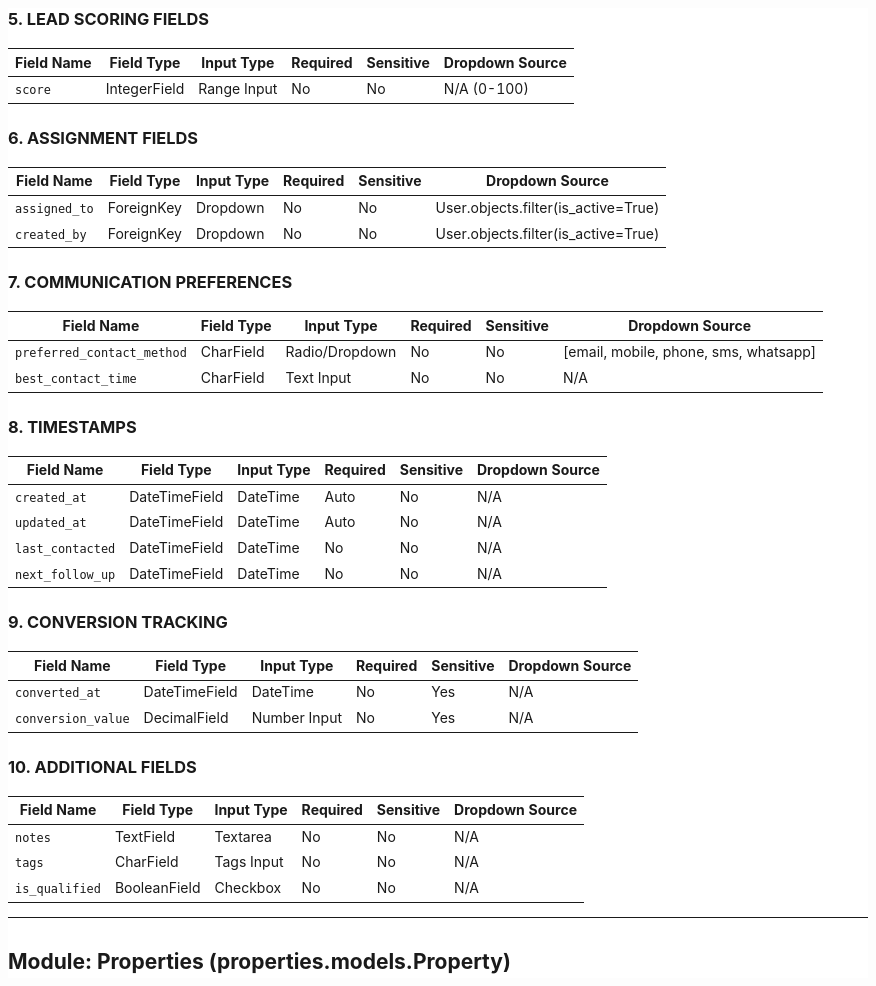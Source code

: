 ### 5. LEAD SCORING FIELDS
| Field Name | Field Type | Input Type | Required | Sensitive | Dropdown Source |
|------------|------------|------------|----------|-----------|-----------------|
| `score` | IntegerField | Range Input | No | No | N/A (0-100) |

### 6. ASSIGNMENT FIELDS
| Field Name | Field Type | Input Type | Required | Sensitive | Dropdown Source |
|------------|------------|------------|----------|-----------|-----------------|
| `assigned_to` | ForeignKey | Dropdown | No | No | User.objects.filter(is_active=True) |
| `created_by` | ForeignKey | Dropdown | No | No | User.objects.filter(is_active=True) |

### 7. COMMUNICATION PREFERENCES
| Field Name | Field Type | Input Type | Required | Sensitive | Dropdown Source |
|------------|------------|------------|----------|-----------|-----------------|
| `preferred_contact_method` | CharField | Radio/Dropdown | No | No | [email, mobile, phone, sms, whatsapp] |
| `best_contact_time` | CharField | Text Input | No | No | N/A |

### 8. TIMESTAMPS
| Field Name | Field Type | Input Type | Required | Sensitive | Dropdown Source |
|------------|------------|------------|----------|-----------|-----------------|
| `created_at` | DateTimeField | DateTime | Auto | No | N/A |
| `updated_at` | DateTimeField | DateTime | Auto | No | N/A |
| `last_contacted` | DateTimeField | DateTime | No | No | N/A |
| `next_follow_up` | DateTimeField | DateTime | No | No | N/A |

### 9. CONVERSION TRACKING
| Field Name | Field Type | Input Type | Required | Sensitive | Dropdown Source |
|------------|------------|------------|----------|-----------|-----------------|
| `converted_at` | DateTimeField | DateTime | No | Yes | N/A |
| `conversion_value` | DecimalField | Number Input | No | Yes | N/A |

### 10. ADDITIONAL FIELDS
| Field Name | Field Type | Input Type | Required | Sensitive | Dropdown Source |
|------------|------------|------------|----------|-----------|-----------------|
| `notes` | TextField | Textarea | No | No | N/A |
| `tags` | CharField | Tags Input | No | No | N/A |
| `is_qualified` | BooleanField | Checkbox | No | No | N/A |

---

## Module: Properties (properties.models.Property)
